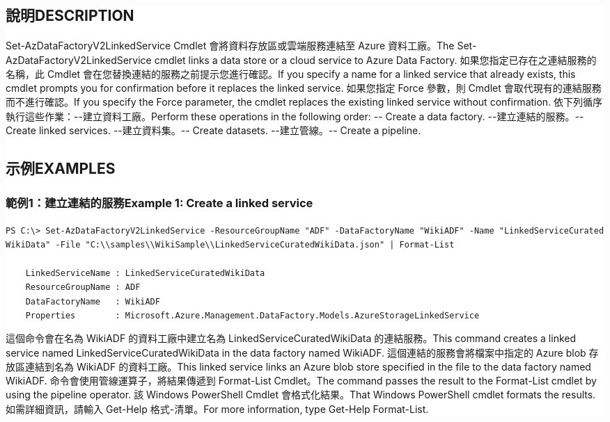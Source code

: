 ## <span data-ttu-id="b2799-107">說明</span><span class="sxs-lookup"><span data-stu-id="b2799-107">DESCRIPTION</span></span>
<span data-ttu-id="b2799-108">Set-AzDataFactoryV2LinkedService Cmdlet 會將資料存放區或雲端服務連結至 Azure 資料工廠。</span><span class="sxs-lookup"><span data-stu-id="b2799-108">The Set-AzDataFactoryV2LinkedService cmdlet links a data store or a cloud service to Azure Data Factory.</span></span>
<span data-ttu-id="b2799-109">如果您指定已存在之連結服務的名稱，此 Cmdlet 會在您替換連結的服務之前提示您進行確認。</span><span class="sxs-lookup"><span data-stu-id="b2799-109">If you specify a name for a linked service that already exists, this cmdlet prompts you for confirmation before it replaces the linked service.</span></span>
<span data-ttu-id="b2799-110">如果您指定 Force 參數，則 Cmdlet 會取代現有的連結服務而不進行確認。</span><span class="sxs-lookup"><span data-stu-id="b2799-110">If you specify the Force parameter, the cmdlet replaces the existing linked service without confirmation.</span></span>
<span data-ttu-id="b2799-111">依下列循序執行這些作業：--建立資料工廠。</span><span class="sxs-lookup"><span data-stu-id="b2799-111">Perform these operations in the following order: -- Create a data factory.</span></span>
<span data-ttu-id="b2799-112">--建立連結的服務。</span><span class="sxs-lookup"><span data-stu-id="b2799-112">-- Create linked services.</span></span>
<span data-ttu-id="b2799-113">--建立資料集。</span><span class="sxs-lookup"><span data-stu-id="b2799-113">-- Create datasets.</span></span>
<span data-ttu-id="b2799-114">--建立管線。</span><span class="sxs-lookup"><span data-stu-id="b2799-114">-- Create a pipeline.</span></span>

## <span data-ttu-id="b2799-115">示例</span><span class="sxs-lookup"><span data-stu-id="b2799-115">EXAMPLES</span></span>

### <span data-ttu-id="b2799-116">範例1：建立連結的服務</span><span class="sxs-lookup"><span data-stu-id="b2799-116">Example 1: Create a linked service</span></span>
```
PS C:\> Set-AzDataFactoryV2LinkedService -ResourceGroupName "ADF" -DataFactoryName "WikiADF" -Name "LinkedServiceCuratedWikiData" -File "C:\\samples\\WikiSample\\LinkedServiceCuratedWikiData.json" | Format-List

    LinkedServiceName : LinkedServiceCuratedWikiData
    ResourceGroupName : ADF
    DataFactoryName   : WikiADF
    Properties        : Microsoft.Azure.Management.DataFactory.Models.AzureStorageLinkedService
```

<span data-ttu-id="b2799-117">這個命令會在名為 WikiADF 的資料工廠中建立名為 LinkedServiceCuratedWikiData 的連結服務。</span><span class="sxs-lookup"><span data-stu-id="b2799-117">This command creates a linked service named LinkedServiceCuratedWikiData in the data factory named WikiADF.</span></span>
<span data-ttu-id="b2799-118">這個連結的服務會將檔案中指定的 Azure blob 存放區連結到名為 WikiADF 的資料工廠。</span><span class="sxs-lookup"><span data-stu-id="b2799-118">This linked service links an Azure blob store specified in the file to the data factory named WikiADF.</span></span>
<span data-ttu-id="b2799-119">命令會使用管線運算子，將結果傳遞到 Format-List Cmdlet。</span><span class="sxs-lookup"><span data-stu-id="b2799-119">The command passes the result to the Format-List cmdlet by using the pipeline operator.</span></span>
<span data-ttu-id="b2799-120">該 Windows PowerShell Cmdlet 會格式化結果。</span><span class="sxs-lookup"><span data-stu-id="b2799-120">That Windows PowerShell cmdlet formats the results.</span></span>
<span data-ttu-id="b2799-121">如需詳細資訊，請輸入 Get-Help 格式-清單。</span><span class="sxs-lookup"><span data-stu-id="b2799-121">For more information, type Get-Help Format-List.</span></span>
